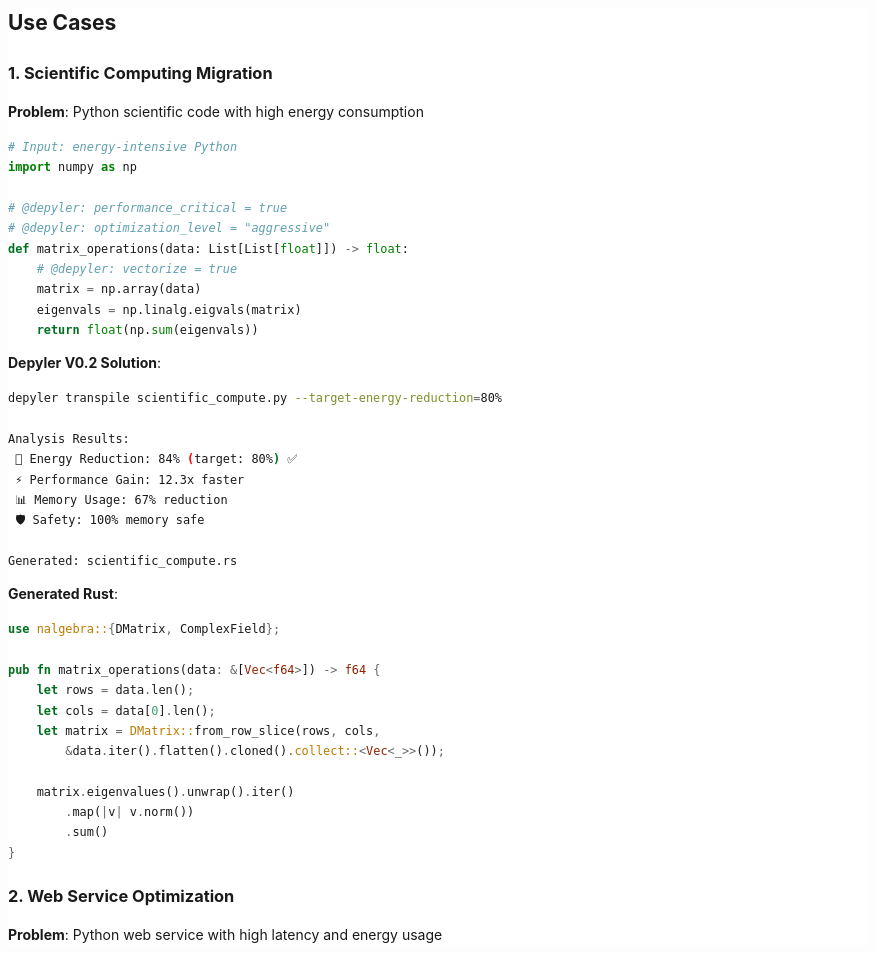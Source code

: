 
## Use Cases

### 1. **Scientific Computing Migration**

**Problem**: Python scientific code with high energy consumption

```python
# Input: energy-intensive Python
import numpy as np

# @depyler: performance_critical = true
# @depyler: optimization_level = "aggressive"
def matrix_operations(data: List[List[float]]) -> float:
    # @depyler: vectorize = true
    matrix = np.array(data)
    eigenvals = np.linalg.eigvals(matrix)
    return float(np.sum(eigenvals))
```

**Depyler V0.2 Solution**:

```bash
depyler transpile scientific_compute.py --target-energy-reduction=80%

Analysis Results:
 🔋 Energy Reduction: 84% (target: 80%) ✅
 ⚡ Performance Gain: 12.3x faster
 📊 Memory Usage: 67% reduction
 🛡️ Safety: 100% memory safe

Generated: scientific_compute.rs
```

**Generated Rust**:

```rust
use nalgebra::{DMatrix, ComplexField};

pub fn matrix_operations(data: &[Vec<f64>]) -> f64 {
    let rows = data.len();
    let cols = data[0].len();
    let matrix = DMatrix::from_row_slice(rows, cols, 
        &data.iter().flatten().cloned().collect::<Vec<_>>());
    
    matrix.eigenvalues().unwrap().iter()
        .map(|v| v.norm())
        .sum()
}
```

### 2. **Web Service Optimization**

**Problem**: Python web service with high latency and energy usage
